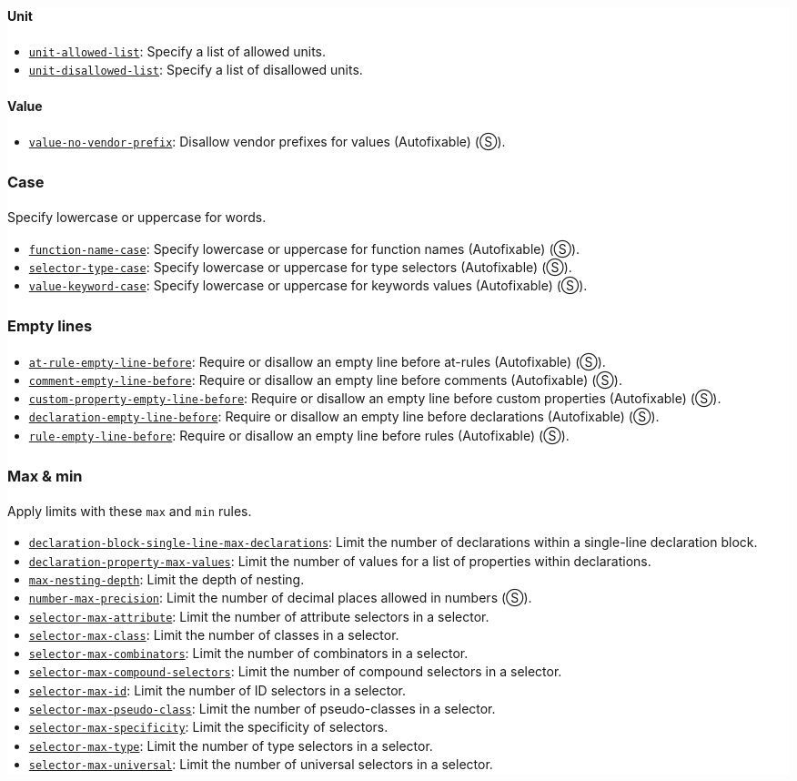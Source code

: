 #### Unit

- [`unit-allowed-list`](../../lib/rules/unit-allowed-list/README.md): Specify a list of allowed units.
- [`unit-disallowed-list`](../../lib/rules/unit-disallowed-list/README.md): Specify a list of disallowed units.

#### Value

- [`value-no-vendor-prefix`](../../lib/rules/value-no-vendor-prefix/README.md): Disallow vendor prefixes for values (Autofixable) (Ⓢ).

### Case

Specify lowercase or uppercase for words.

- [`function-name-case`](../../lib/rules/function-name-case/README.md): Specify lowercase or uppercase for function names (Autofixable) (Ⓢ).
- [`selector-type-case`](../../lib/rules/selector-type-case/README.md): Specify lowercase or uppercase for type selectors (Autofixable) (Ⓢ).
- [`value-keyword-case`](../../lib/rules/value-keyword-case/README.md): Specify lowercase or uppercase for keywords values (Autofixable) (Ⓢ).

### Empty lines

- [`at-rule-empty-line-before`](../../lib/rules/at-rule-empty-line-before/README.md): Require or disallow an empty line before at-rules (Autofixable) (Ⓢ).
- [`comment-empty-line-before`](../../lib/rules/comment-empty-line-before/README.md): Require or disallow an empty line before comments (Autofixable) (Ⓢ).
- [`custom-property-empty-line-before`](../../lib/rules/custom-property-empty-line-before/README.md): Require or disallow an empty line before custom properties (Autofixable) (Ⓢ).
- [`declaration-empty-line-before`](../../lib/rules/declaration-empty-line-before/README.md): Require or disallow an empty line before declarations (Autofixable) (Ⓢ).
- [`rule-empty-line-before`](../../lib/rules/rule-empty-line-before/README.md): Require or disallow an empty line before rules (Autofixable) (Ⓢ).

### Max & min

Apply limits with these `max` and `min` rules.

- [`declaration-block-single-line-max-declarations`](../../lib/rules/declaration-block-single-line-max-declarations/README.md): Limit the number of declarations within a single-line declaration block.
- [`declaration-property-max-values`](../../lib/rules/declaration-property-max-values/README.md): Limit the number of values for a list of properties within declarations.
- [`max-nesting-depth`](../../lib/rules/max-nesting-depth/README.md): Limit the depth of nesting.
- [`number-max-precision`](../../lib/rules/number-max-precision/README.md): Limit the number of decimal places allowed in numbers (Ⓢ).
- [`selector-max-attribute`](../../lib/rules/selector-max-attribute/README.md): Limit the number of attribute selectors in a selector.
- [`selector-max-class`](../../lib/rules/selector-max-class/README.md): Limit the number of classes in a selector.
- [`selector-max-combinators`](../../lib/rules/selector-max-combinators/README.md): Limit the number of combinators in a selector.
- [`selector-max-compound-selectors`](../../lib/rules/selector-max-compound-selectors/README.md): Limit the number of compound selectors in a selector.
- [`selector-max-id`](../../lib/rules/selector-max-id/README.md): Limit the number of ID selectors in a selector.
- [`selector-max-pseudo-class`](../../lib/rules/selector-max-pseudo-class/README.md): Limit the number of pseudo-classes in a selector.
- [`selector-max-specificity`](../../lib/rules/selector-max-specificity/README.md): Limit the specificity of selectors.
- [`selector-max-type`](../../lib/rules/selector-max-type/README.md): Limit the number of type selectors in a selector.
- [`selector-max-universal`](../../lib/rules/selector-max-universal/README.md): Limit the number of universal selectors in a selector.